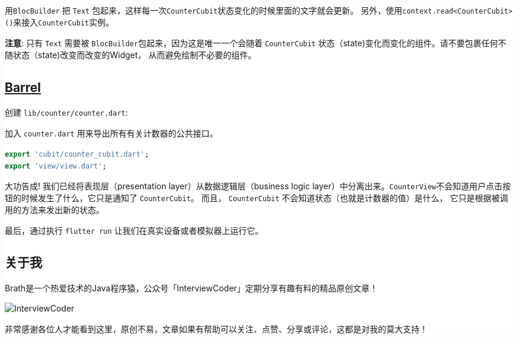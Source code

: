 用`BlocBuilder` 把 `Text` 包起来，这样每一次`CounterCubit`状态变化的时候里面的文字就会更新。 另外，使用`context.read<CounterCubit>()`来接入`CounterCubit`实例。

**注意**: 只有 `Text` 需要被 `BlocBuilder`包起来，因为这是唯一一个会随着 `CounterCubit` 状态（state)变化而变化的组件。请不要包裹任何不随状态（state)改变而改变的Widget， 从而避免绘制不必要的组件。

## [Barrel](https://bloclibrary.dev/#/zh-cn/fluttercountertutorial?id=barrel)

创建 `lib/counter/counter.dart`:

加入 `counter.dart` 用来导出所有有关计数器的公共接口。

```dart
export 'cubit/counter_cubit.dart';
export 'view/view.dart';
```

大功告成! 我们已经将表现层（presentation layer）从数据逻辑层（business logic layer）中分离出来。`CounterView`不会知道用户点击按钮的时候发生了什么，它只是通知了 `CounterCubit`。 而且， `CounterCubit` 不会知道状态（也就是计数器的值）是什么， 它只是根据被调用的方法来发出新的状态。

最后，通过执行 `flutter run` 让我们在真实设备或者模拟器上运行它。
## 关于我

Brath是一个热爱技术的Java程序猿，公众号「InterviewCoder」定期分享有趣有料的精品原创文章！

![InterviewCoder](https://brath4.oss-cn-shenzhen.aliyuncs.com/picgo/%E4%BA%8C%E7%BB%B4%E7%A0%81plus.png)

非常感谢各位人才能看到这里，原创不易，文章如果有帮助可以关注、点赞、分享或评论，这都是对我的莫大支持！
